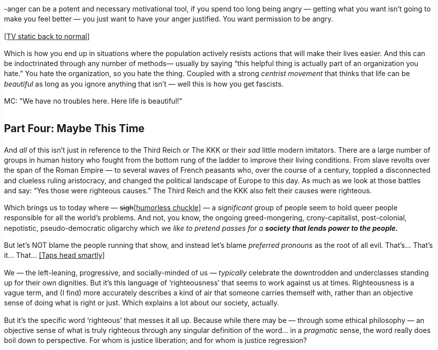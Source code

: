 -anger can be a potent and necessary motivational tool, if you spend too long being angry — getting what you want isn’t going to make you feel better — you just want to have your anger justified. You want permission to be angry. 

<u>[TV static back to normal]</u>

Which is how you end up in situations where the population actively resists actions that will make their lives easier. And this can be indoctrinated through any number of methods— usually by saying “this helpful thing is actually part of an organization you hate.” You hate the organization, so you hate the thing. Coupled with a strong *centrist movement* that thinks that life can be *beautiful* as long as you ignore anything that isn’t — well this is how you get fascists. 

</james>
<from></from>
<clip {% include citation for=page.cite.clips.caberet %}>

MC: "We have no troubles here. Here life is beautiful!" 

</clip>
</compare>

## Part Four: Maybe This Time

<compare>
<james {% include timecode %}>

And *all* of this isn’t just in reference to the Third Reich or The KKK or their *sad* little modern imitators. There are a large number of groups in human history who fought from the bottom rung of the ladder to improve their living conditions. From slave revolts over the span of the Roman Empire — to several waves of French peasants who, over the course of a century, toppled a disconnected and clueless ruling aristocracy, and changed the political landscape of Europe to this day. As much as we look at those battles and say: “Yes those were righteous causes.” The Third Reich and the KKK also felt their causes were righteous. 

Which brings us to today where — <del>sigh</del><ins><u>[humorless chuckle]</u></ins> — a *significant* group of people seem to hold queer people responsible for all the world’s problems. And not, you know, the ongoing greed-mongering, crony-capitalist, post-colonial, nepotistic, pseudo-democratic oligarchy which we *like to pretend passes for a **society that lends power to the people.***

</james>
<from></from>
</compare>

<compare>
<james {% include timecode %}>

But let’s NOT blame the people running that show, and instead let’s blame *preferred pronouns* as the root of all evil. That’s… That’s it… That… <u>[Taps head smartly]</u>

We — the left-leaning, progressive, and socially-minded of us — *typically* celebrate the downtrodden and underclasses standing up for their own dignities. But it’s this language of ‘righteousness’ that seems to work against us at times. Righteousness is a vague term, and (I find) more accurately describes a kind of air that someone carries themself with, rather than an objective sense of doing what is right or just. Which explains a lot about our society, actually. 

But it’s the specific word ‘righteous’ that messes it all up. Because while there may be — through some ethical philosophy — an objective sense of what is truly righteous through any singular definition of the word… in a *pragmatic* sense, the word really does boil down to perspective. For whom is justice liberation; and for whom is justice regression?
